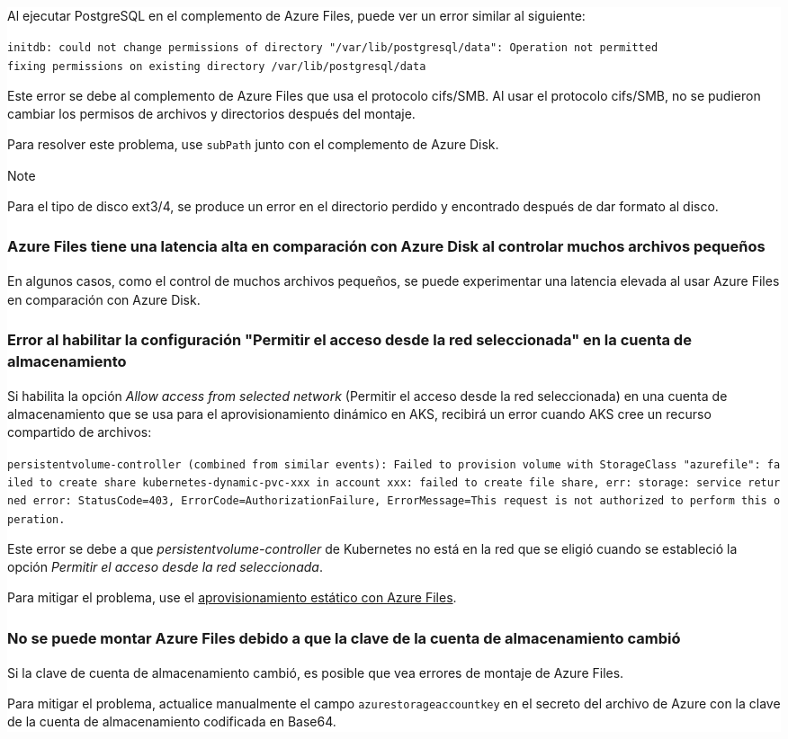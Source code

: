 Al ejecutar PostgreSQL en el complemento de Azure Files, puede ver un error similar al siguiente:

```console
initdb: could not change permissions of directory "/var/lib/postgresql/data": Operation not permitted
fixing permissions on existing directory /var/lib/postgresql/data
```

Este error se debe al complemento de Azure Files que usa el protocolo cifs/SMB. Al usar el protocolo cifs/SMB, no se pudieron cambiar los permisos de archivos y directorios después del montaje.

Para resolver este problema, use `subPath`  junto con el complemento de Azure Disk. 

> [!NOTE] 
> Para el tipo de disco ext3/4, se produce un error en el directorio perdido y encontrado después de dar formato al disco.

### <a name="azure-files-has-high-latency-compared-to-azure-disk-when-handling-many-small-files"></a>Azure Files tiene una latencia alta en comparación con Azure Disk al controlar muchos archivos pequeños

En algunos casos, como el control de muchos archivos pequeños, se puede experimentar una latencia elevada al usar Azure Files en comparación con Azure Disk.

### <a name="error-when-enabling-allow-access-allow-access-from-selected-network-setting-on-storage-account"></a>Error al habilitar la configuración "Permitir el acceso desde la red seleccionada" en la cuenta de almacenamiento

Si habilita la opción *Allow access from selected network* (Permitir el acceso desde la red seleccionada) en una cuenta de almacenamiento que se usa para el aprovisionamiento dinámico en AKS, recibirá un error cuando AKS cree un recurso compartido de archivos:

```console
persistentvolume-controller (combined from similar events): Failed to provision volume with StorageClass "azurefile": failed to create share kubernetes-dynamic-pvc-xxx in account xxx: failed to create file share, err: storage: service returned error: StatusCode=403, ErrorCode=AuthorizationFailure, ErrorMessage=This request is not authorized to perform this operation.
```

Este error se debe a que *persistentvolume-controller* de Kubernetes no está en la red que se eligió cuando se estableció la opción *Permitir el acceso desde la red seleccionada*.

Para mitigar el problema, use el [aprovisionamiento estático con Azure Files](azure-files-volume.md).

### <a name="azure-files-mount-fails-because-of-storage-account-key-changed"></a>No se puede montar Azure Files debido a que la clave de la cuenta de almacenamiento cambió

Si la clave de cuenta de almacenamiento cambió, es posible que vea errores de montaje de Azure Files.

Para mitigar el problema, actualice manualmente el campo `azurestorageaccountkey` en el secreto del archivo de Azure con la clave de la cuenta de almacenamiento codificada en Base64.


[view-master-logs]: monitor-aks-reference.md#resource-logs
[cluster-autoscaler]: cluster-autoscaler.md